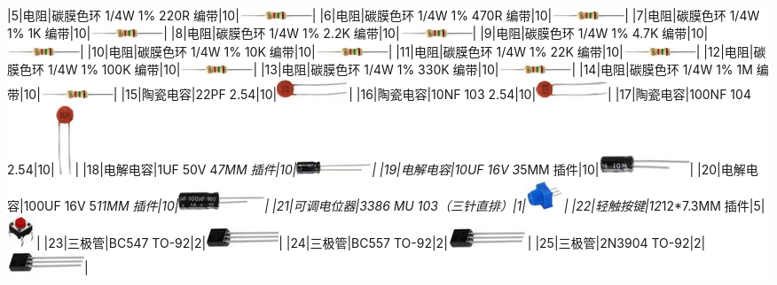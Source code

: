 |5|电阻|碳膜色环 1/4W 1% 220R 编带|10|![](media/f6a8649da4e79abb2f1d15479f073bb5.jpg)|
|6|电阻|碳膜色环 1/4W 1% 470R 编带|10|![](media/f6a8649da4e79abb2f1d15479f073bb5.jpg)|
|7|电阻|碳膜色环 1/4W 1% 1K 编带|10|![](media/f6a8649da4e79abb2f1d15479f073bb5.jpg)|
|8|电阻|碳膜色环 1/4W 1% 2.2K 编带|10|![](media/f6a8649da4e79abb2f1d15479f073bb5.jpg)|
|9|电阻|碳膜色环 1/4W 1% 4.7K 编带|10|![](media/f6a8649da4e79abb2f1d15479f073bb5.jpg)|
|10|电阻|碳膜色环 1/4W 1% 10K 编带|10|![](media/f6a8649da4e79abb2f1d15479f073bb5.jpg)|
|11|电阻|碳膜色环 1/4W 1% 22K 编带|10|![](media/f6a8649da4e79abb2f1d15479f073bb5.jpg)|
|12|电阻|碳膜色环 1/4W 1% 100K 编带|10|![](media/f6a8649da4e79abb2f1d15479f073bb5.jpg)|
|13|电阻|碳膜色环 1/4W 1% 330K 编带|10|![](media/f6a8649da4e79abb2f1d15479f073bb5.jpg)|
|14|电阻|碳膜色环 1/4W 1% 1M 编带|10|![](media/f6a8649da4e79abb2f1d15479f073bb5.jpg)|
|15|陶瓷电容|22PF 2.54|10|![](media/c200abaaab6e66909db4246cfc40a5c3.jpg)|
|16|陶瓷电容|10NF 103 2.54|10|![](media/95b3a048aae8795c4e284634a810baa3.png)|
|17|陶瓷电容|100NF 104 2.54|10|![](media/7716d3ca251ddd2fe0e2aaefdb71c9f5.png)|
|18|电解电容|1UF 50V 4*7MM 插件|10|![](media/8c8e8c7eccda8ec86489d22d8870254d.jpg)|
|19|电解电容|10UF 16V 3*5MM 插件|10|![](media/965a119b842096e277c17c1223e6d8dc.jpg)|
|20|电解电容|100UF 16V 5*11MM 插件|10|![](media/830a301f75689ba466493736c790180f.jpg)|
|21|可调电位器|3386 MU 103（三针直排）|1|![](media/6d6025bc96667b6f44070355f2041f13.jpg)|
|22|轻触按键|12*12*7.3MM 插件|5|![](media/1728304888fdf99190fc2a0ab9f72349.jpg)|
|23|三极管|BC547 TO-92|2|![](media/dfc919bf431240adce0d128778a6d4f2.jpg)|
|24|三极管|BC557 TO-92|2|![](media/75565330ce348e4c0aee14994b63d8d0.jpg)|
|25|三极管|2N3904 TO-92|2|![](media/ba63e8a185682373a6b2357f8dde8d8a.jpg)|